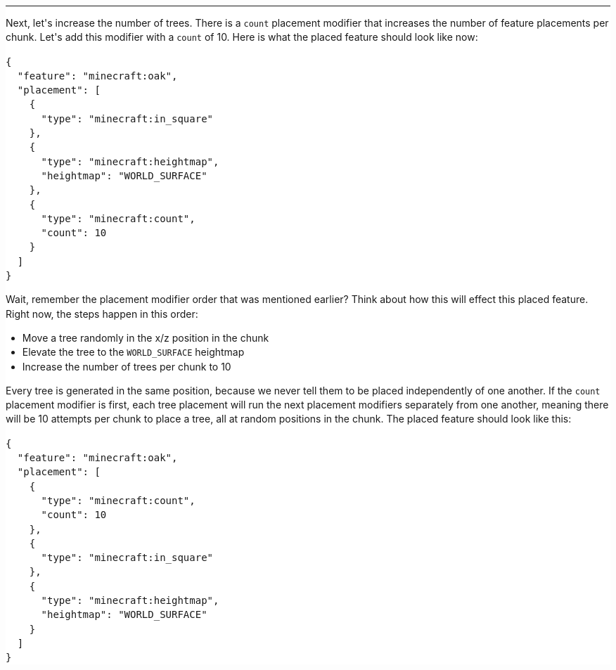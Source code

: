 -----

Next, let's increase the number of trees. There is a `count` placement modifier that increases the number of feature placements per chunk. Let's add this modifier with a `count` of 10. Here is what the placed feature should look like now:

<pre>
{
  "feature": "minecraft:oak",
  "placement": [
    {
      "type": "minecraft:in_square"
    },
    {
      "type": "minecraft:heightmap",
      "heightmap": "WORLD_SURFACE"
    },
    {
      "type": "minecraft:count",
      "count": 10
    }
  ]
}
</pre>

Wait, remember the placement modifier order that was mentioned earlier? Think about how this will effect this placed feature. Right now, the steps happen in this order:
- Move a tree randomly in the x/z position in the chunk
- Elevate the tree to the `WORLD_SURFACE` heightmap
- Increase the number of trees per chunk to 10

Every tree is generated in the same position, because we never tell them to be placed independently of one another. If the `count` placement modifier is first, each tree placement will run the next placement modifiers separately from one another, meaning there will be 10 attempts per chunk to place a tree, all at random positions in the chunk. The placed feature should look like this: 

<pre>
{
  "feature": "minecraft:oak",
  "placement": [
    {
      "type": "minecraft:count",
      "count": 10
    },
    {
      "type": "minecraft:in_square"
    },
    {
      "type": "minecraft:heightmap",
      "heightmap": "WORLD_SURFACE"
    }
  ]
}
</pre>
